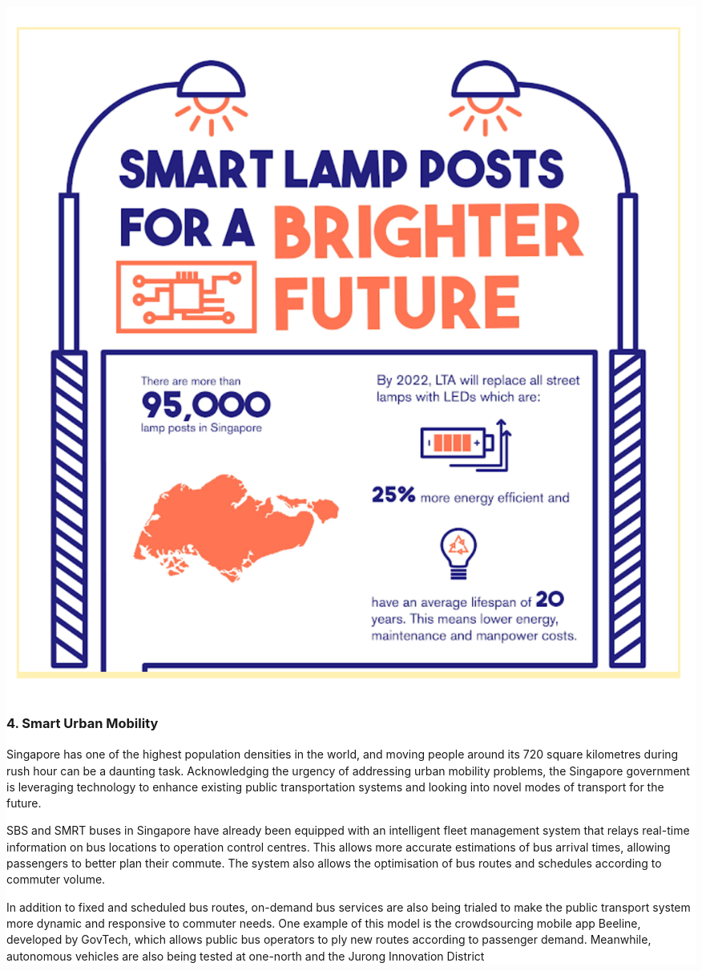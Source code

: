 <img style="width: 100%" height="auto" width="100%" alt="smart nation sensor platform" src="/images/technews/5-national-projects-for-1-smart-nation-part-5.PNG">
</div>
<h3>4. Smart Urban Mobility</h3>
<p>Singapore has one of the highest population densities in the world, and
moving people around its 720 square kilometres during rush hour can be
a daunting task. Acknowledging the urgency of addressing urban mobility
problems, the Singapore government is leveraging technology to enhance
existing public transportation systems and looking into novel modes of
transport for the future.</p>
<p>SBS and SMRT buses in Singapore have already been equipped with an intelligent
fleet management system that relays real-time information on bus locations
to operation control centres. This allows more accurate estimations of
bus arrival times, allowing passengers to better plan their commute. The
system also allows the optimisation of bus routes and schedules according
to commuter volume.</p>
<p>In addition to fixed and scheduled bus routes, on-demand bus services
are also being trialed to make the public transport system more dynamic
and responsive to commuter needs. One example of this model is the crowdsourcing
mobile app Beeline, developed by GovTech, which allows public bus operators
to ply new routes according to passenger demand. Meanwhile, autonomous
vehicles are also being tested at one-north and the Jurong Innovation District
